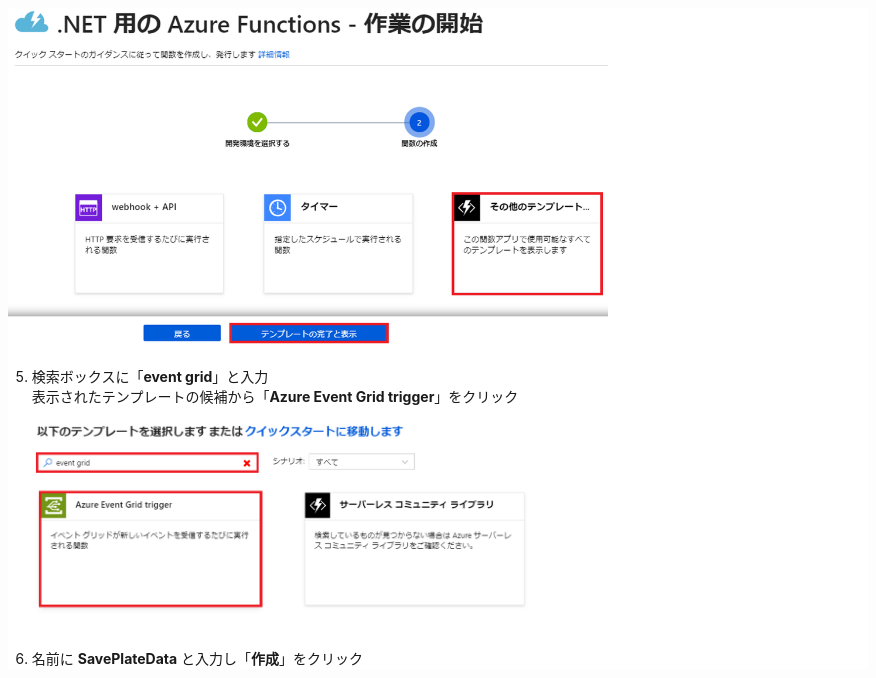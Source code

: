    <img src="images/add-function-app-in-portal-03.png" width="600" />

5. 検索ボックスに「**event grid**」と入力  
表示されたテンプレートの候補から「**Azure Event Grid trigger**」をクリック

   <img src="images/add-function-app-in-portal-04.png" width="500" />

6. 名前に **SavePlateData** と入力し「**作成**」をクリック
